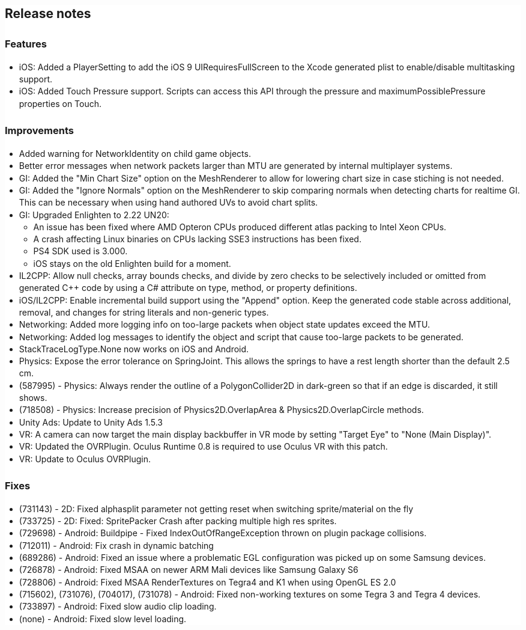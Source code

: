 ## Release notes

### Features

-   iOS: Added a PlayerSetting to add the iOS 9 UIRequiresFullScreen to the Xcode generated plist to enable/disable multitasking support.
-   iOS: Added Touch Pressure support. Scripts can access this API through the pressure and maximumPossiblePressure properties on Touch.

### Improvements

-   Added warning for NetworkIdentity on child game objects.
-   Better error messages when network packets larger than MTU are generated by internal multiplayer systems.
-   GI: Added the \"Min Chart Size\" option on the MeshRenderer to allow for lowering chart size in case stiching is not needed.
-   GI: Added the \"Ignore Normals\" option on the MeshRenderer to skip comparing normals when detecting charts for realtime GI. This can be necessary when using hand authored UVs to avoid chart splits.
-   GI: Upgraded Enlighten to 2.22 UN20:
    -   An issue has been fixed where AMD Opteron CPUs produced different atlas packing to Intel Xeon CPUs.
    -   A crash affecting Linux binaries on CPUs lacking SSE3 instructions has been fixed.
    -   PS4 SDK used is 3.000.
    -   iOS stays on the old Enlighten build for a moment.
-   IL2CPP: Allow null checks, array bounds checks, and divide by zero checks to be selectively included or omitted from generated C++ code by using a C# attribute on type, method, or property definitions.
-   iOS/IL2CPP: Enable incremental build support using the \"Append\" option. Keep the generated code stable across additional, removal, and changes for string literals and non-generic types.
-   Networking: Added more logging info on too-large packets when object state updates exceed the MTU.
-   Networking: Added log messages to identify the object and script that cause too-large packets to be generated.
-   StackTraceLogType.None now works on iOS and Android.
-   Physics: Expose the error tolerance on SpringJoint. This allows the springs to have a rest length shorter than the default 2.5 cm.
-   \(587995\) - Physics: Always render the outline of a PolygonCollider2D in dark-green so that if an edge is discarded, it still shows.
-   \(718508\) - Physics: Increase precision of Physics2D.OverlapArea & Physics2D.OverlapCircle methods.
-   Unity Ads: Update to Unity Ads 1.5.3
-   VR: A camera can now target the main display backbuffer in VR mode by setting \"Target Eye\" to \"None (Main Display)\".
-   VR: Updated the OVRPlugin. Oculus Runtime 0.8 is required to use Oculus VR with this patch.
-   VR: Update to Oculus OVRPlugin.

### Fixes

-   \(731143\) - 2D: Fixed alphasplit parameter not getting reset when switching sprite/material on the fly
-   \(733725\) - 2D: Fixed: SpritePacker Crash after packing multiple high res sprites.
-   \(729698\) - Android: Buildpipe - Fixed IndexOutOfRangeException thrown on plugin package collisions.
-   \(712011\) - Android: Fix crash in dynamic batching
-   \(689286\) - Android: Fixed an issue where a problematic EGL configuration was picked up on some Samsung devices.
-   \(726878\) - Android: Fixed MSAA on newer ARM Mali devices like Samsung Galaxy S6
-   \(728806\) - Android: Fixed MSAA RenderTextures on Tegra4 and K1 when using OpenGL ES 2.0
-   (715602), (731076), (704017), (731078) - Android: Fixed non-working textures on some Tegra 3 and Tegra 4 devices.
-   \(733897\) - Android: Fixed slow audio clip loading.
-   (none) - Android: Fixed slow level loading.